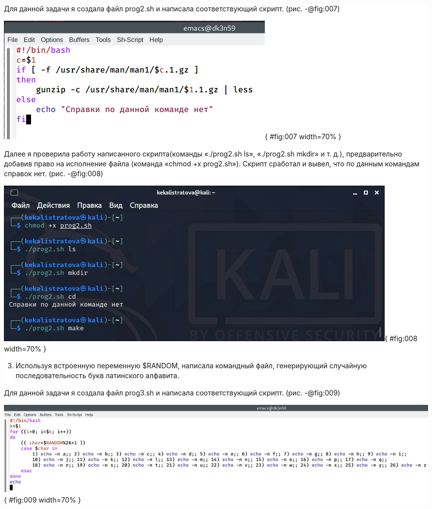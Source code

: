 Для данной задачи я создала файл prog2.sh и написала соответствующий скрипт. (рис. -@fig:007) 

![Второй скрипт](image13/7.png){ #fig:007 width=70% }

Далее я проверила работу написанного скрипта(команды «./prog2.sh ls», «./prog2.sh mkdir» и т. д.),  предварительно  добавив  право  на  исполнение  файла (команда «chmod +x prog2.sh»). Cкрипт сработал и вывел, что по данным командам справок нет. (рис. -@fig:008)

![Проверка работы скрипта](image13/8.png){ #fig:008 width=70% }

3) Используя   встроенную   переменную   $RANDOM,   написала командный  файл,  генерирующий  случайную  последовательность букв латинского алфавита. 

Для данной задачи я создала файл prog3.sh и написала соответствующий скрипт. (рис. -@fig:009)

![Третий скрипт](image13/9.png){ #fig:009 width=70% }
